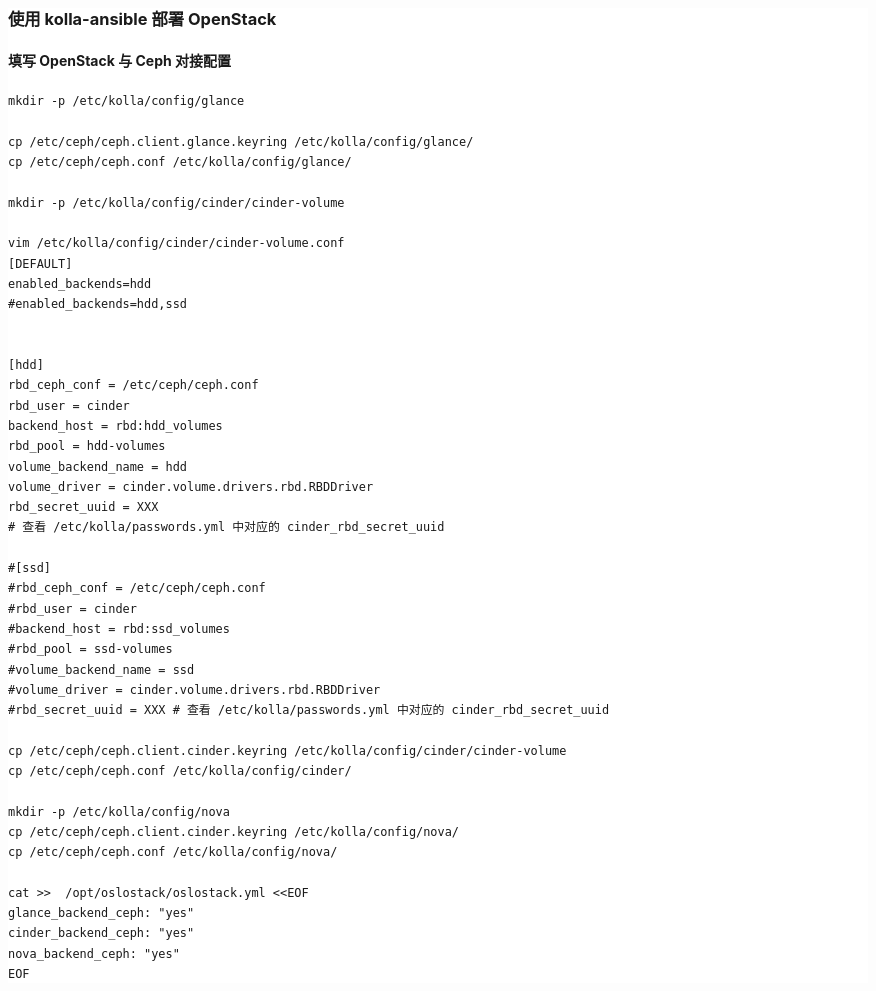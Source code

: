 
### 使用 kolla-ansible 部署 OpenStack

#### 填写 OpenStack 与 Ceph 对接配置

```
mkdir -p /etc/kolla/config/glance

cp /etc/ceph/ceph.client.glance.keyring /etc/kolla/config/glance/
cp /etc/ceph/ceph.conf /etc/kolla/config/glance/

mkdir -p /etc/kolla/config/cinder/cinder-volume

vim /etc/kolla/config/cinder/cinder-volume.conf
[DEFAULT]
enabled_backends=hdd
#enabled_backends=hdd,ssd


[hdd]
rbd_ceph_conf = /etc/ceph/ceph.conf
rbd_user = cinder
backend_host = rbd:hdd_volumes
rbd_pool = hdd-volumes
volume_backend_name = hdd
volume_driver = cinder.volume.drivers.rbd.RBDDriver
rbd_secret_uuid = XXX 
# 查看 /etc/kolla/passwords.yml 中对应的 cinder_rbd_secret_uuid

#[ssd]
#rbd_ceph_conf = /etc/ceph/ceph.conf
#rbd_user = cinder
#backend_host = rbd:ssd_volumes
#rbd_pool = ssd-volumes
#volume_backend_name = ssd
#volume_driver = cinder.volume.drivers.rbd.RBDDriver
#rbd_secret_uuid = XXX # 查看 /etc/kolla/passwords.yml 中对应的 cinder_rbd_secret_uuid

cp /etc/ceph/ceph.client.cinder.keyring /etc/kolla/config/cinder/cinder-volume
cp /etc/ceph/ceph.conf /etc/kolla/config/cinder/

mkdir -p /etc/kolla/config/nova
cp /etc/ceph/ceph.client.cinder.keyring /etc/kolla/config/nova/
cp /etc/ceph/ceph.conf /etc/kolla/config/nova/

cat >>  /opt/oslostack/oslostack.yml <<EOF
glance_backend_ceph: "yes"
cinder_backend_ceph: "yes"
nova_backend_ceph: "yes"
EOF

```
